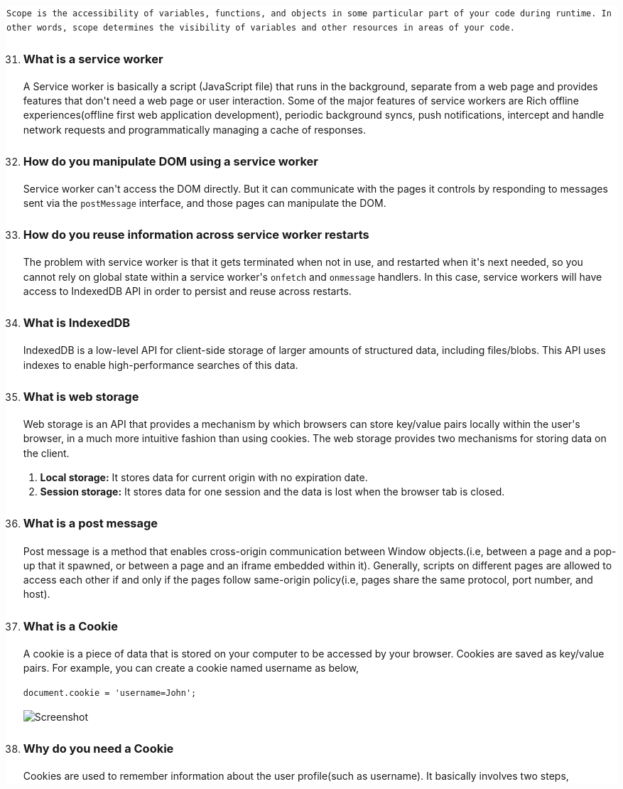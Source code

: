     Scope is the accessibility of variables, functions, and objects in some particular part of your code during runtime. In other words, scope determines the visibility of variables and other resources in areas of your code.

31. ### What is a service worker

    A Service worker is basically a script (JavaScript file) that runs in the background, separate from a web page and provides features that don't need a web page or user interaction. Some of the major features of service workers are Rich offline experiences(offline first web application development), periodic background syncs, push notifications, intercept and handle network requests and programmatically managing a cache of responses.

32. ### How do you manipulate DOM using a service worker

    Service worker can't access the DOM directly. But it can communicate with the pages it controls by responding to messages sent via the `postMessage` interface, and those pages can manipulate the DOM.

33. ### How do you reuse information across service worker restarts

    The problem with service worker is that it gets terminated when not in use, and restarted when it's next needed, so you cannot rely on global state within a service worker's `onfetch` and `onmessage` handlers. In this case, service workers will have access to IndexedDB API in order to persist and reuse across restarts.

34. ### What is IndexedDB

    IndexedDB is a low-level API for client-side storage of larger amounts of structured data, including files/blobs. This API uses indexes to enable high-performance searches of this data.

35. ### What is web storage

    Web storage is an API that provides a mechanism by which browsers can store key/value pairs locally within the user's browser, in a much more intuitive fashion than using cookies. The web storage provides two mechanisms for storing data on the client.

    1.  **Local storage:** It stores data for current origin with no expiration date.
    2.  **Session storage:** It stores data for one session and the data is lost when the browser tab is closed.

36. ### What is a post message

    Post message is a method that enables cross-origin communication between Window objects.(i.e, between a page and a pop-up that it spawned, or between a page and an iframe embedded within it). Generally, scripts on different pages are allowed to access each other if and only if the pages follow same-origin policy(i.e, pages share the same protocol, port number, and host).

37. ### What is a Cookie

    A cookie is a piece of data that is stored on your computer to be accessed by your browser. Cookies are saved as key/value pairs. For example, you can create a cookie named username as below,

        document.cookie = 'username=John';

    ![Screenshot](images/cookie.png)

38. ### Why do you need a Cookie

    Cookies are used to remember information about the user profile(such as username). It basically involves two steps,
